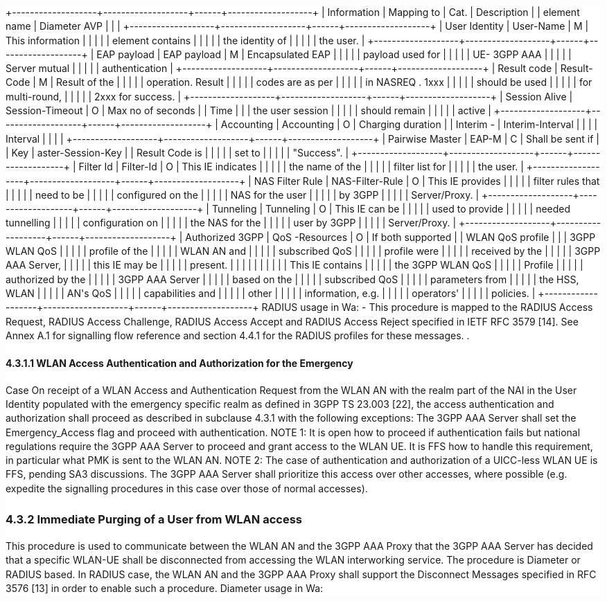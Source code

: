 +-------------------+-------------------+------+-------------------+ | Information | Mapping to | Cat. | Description | | element name | Diameter AVP | | | +-------------------+-------------------+------+-------------------+ | User Identity | User-Name | M | This information | | | | | element contains | | | | | the identity of | | | | | the user. | +-------------------+-------------------+------+-------------------+ | EAP payload | EAP payload | M | Encapsulated EAP | | | | | payload used for | | | | | UE- 3GPP AAA | | | | | Server mutual | | | | | authentication | +-------------------+-------------------+------+-------------------+ | Result code | Result-Code | M | Result of the | | | | | operation. Result | | | | | codes are as per | | | | | in NASREQ . 1xxx | | | | | should be used | | | | | for multi-round, | | | | | 2xxx for success. | +-------------------+-------------------+------+-------------------+ | Session Alive | Session-Timeout | O | Max no of seconds | | Time | | | the user session | | | | | should remain | | | | | active | +-------------------+-------------------+------+-------------------+ | Accounting | Accounting | O | Charging duration | | Interim - | Interim-Interval | | | | Interval | | | | +-------------------+-------------------+------+-------------------+ | Pairwise Master | EAP-M | C | Shall be sent if | | Key | aster-Session-Key | | Result Code is | | | | | set to | | | | | \"Success\". | +-------------------+-------------------+------+-------------------+ | Filter Id | Filter-Id | O | This IE indicates | | | | | the name of the | | | | | filter list for | | | | | the user. | +-------------------+-------------------+------+-------------------+ | NAS Filter Rule | NAS-Filter-Rule | O | This IE provides | | | | | filter rules that | | | | | need to be | | | | | configured on the | | | | | NAS for the user | | | | | by 3GPP | | | | | Server/Proxy. | +-------------------+-------------------+------+-------------------+ | Tunneling | Tunneling | O | This IE can be | | | | | used to provide | | | | | needed tunnelling | | | | | configuration on | | | | | the NAS for the | | | | | user by 3GPP | | | | | Server/Proxy. | +-------------------+-------------------+------+-------------------+ | Authorized 3GPP | QoS -Resources | O | If both supported | | WLAN QoS profile | | | 3GPP WLAN QoS | | | | | profile of the | | | | | WLAN AN and | | | | | subscribed QoS | | | | | profile were | | | | | received by the | | | | | 3GPP AAA Server, | | | | | this IE may be | | | | | present. | | | | | | | | | | This IE contains | | | | | the 3GPP WLAN QoS | | | | | Profile | | | | | authorized by the | | | | | 3GPP AAA Server | | | | | based on the | | | | | subscribed QoS | | | | | parameters from | | | | | the HSS, WLAN | | | | | AN's QoS | | | | | capabilities and | | | | | other | | | | | information, e.g. | | | | | operators' | | | | | policies. | +-------------------+-------------------+------+-------------------+
RADIUS usage in Wa:
\- This procedure is mapped to the RADIUS Access Request, RADIUS Access
Challenge, RADIUS Access Accept and RADIUS Access Reject specified in IETF RFC
3579 [14].
See Annex A.1 for signalling flow reference and section 4.4.1 for the RADIUS
profiles for these messages. .
#### 4.3.1.1 WLAN Access Authentication and Authorization for the Emergency
Case
On receipt of a WLAN Access and Authentication Request from the WLAN AN with
the realm part of the NAI in the User Identity populated with the emergency
specific realm as defined in 3GPP TS 23.003 [22], the access authentication
and authorization shall proceed as described in subclause 4.3.1 with the
following exceptions:
The 3GPP AAA Server shall set the Emergency_Access flag and proceed with
authentication.
NOTE 1: It is open how to proceed if authentication fails but national
regulations require the 3GPP AAA Server to proceed and grant access to the
WLAN UE. It is FFS how to handle this requirement, in particular what PMK is
sent to the WLAN AN.
NOTE 2: The case of authentication and authorization of a UICC-less WLAN UE is
FFS, pending SA3 discussions.
The 3GPP AAA Server shall prioritize this access over other accesses, where
possible (e.g. expedite the signalling procedures in this case over those of
normal accesses).
### 4.3.2 Immediate Purging of a User from WLAN access
This procedure is used to communicate between the WLAN AN and the 3GPP AAA
Proxy that the 3GPP AAA Server has decided that a specific WLAN-UE shall be
disconnected from accessing the WLAN interworking service. The procedure is
Diameter or RADIUS based. In RADIUS case, the WLAN AN and the 3GPP AAA Proxy
shall support the Disconnect Messages specified in RFC 3576 [13] in order to
enable such a procedure. Diameter usage in Wa: